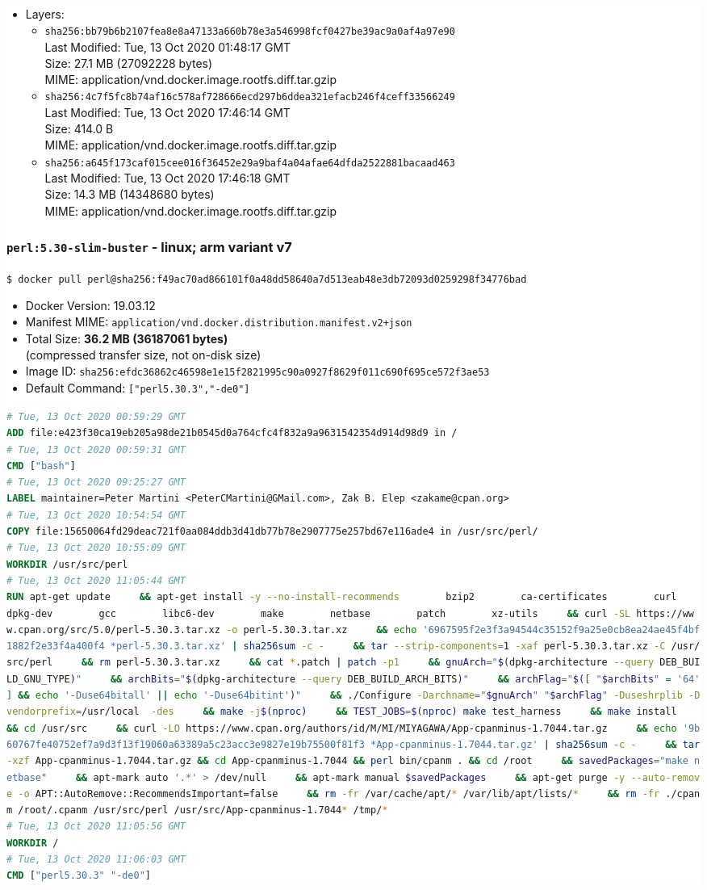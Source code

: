 -	Layers:
	-	`sha256:bb79b6b2107fea8e8a47133a660b78e3a546998fcf0427be39ac9a0af4a97e90`  
		Last Modified: Tue, 13 Oct 2020 01:48:17 GMT  
		Size: 27.1 MB (27092228 bytes)  
		MIME: application/vnd.docker.image.rootfs.diff.tar.gzip
	-	`sha256:4c7f5fc8b74af16c578af728666ecd297b6ddea321efacb246f4ceff33566249`  
		Last Modified: Tue, 13 Oct 2020 17:46:14 GMT  
		Size: 414.0 B  
		MIME: application/vnd.docker.image.rootfs.diff.tar.gzip
	-	`sha256:a645f173caf015cee016f36452e29a9baf4a04afae64dfda2522881bacaad463`  
		Last Modified: Tue, 13 Oct 2020 17:46:18 GMT  
		Size: 14.3 MB (14348680 bytes)  
		MIME: application/vnd.docker.image.rootfs.diff.tar.gzip

### `perl:5.30-slim-buster` - linux; arm variant v7

```console
$ docker pull perl@sha256:f49ac70ad866101f0a48dd58640a7d513eab48e3db72093d0259298f34776bad
```

-	Docker Version: 19.03.12
-	Manifest MIME: `application/vnd.docker.distribution.manifest.v2+json`
-	Total Size: **36.2 MB (36187061 bytes)**  
	(compressed transfer size, not on-disk size)
-	Image ID: `sha256:efdc36862c46598e1e15f2821995c90a0927f8629f011c690f695ce572f3ae53`
-	Default Command: `["perl5.30.3","-de0"]`

```dockerfile
# Tue, 13 Oct 2020 00:59:29 GMT
ADD file:e423f30ca19eb205a98de21b0545d0a764cfc4f832a9a9631542354d914d98d9 in / 
# Tue, 13 Oct 2020 00:59:31 GMT
CMD ["bash"]
# Tue, 13 Oct 2020 09:25:27 GMT
LABEL maintainer=Peter Martini <PeterCMartini@GMail.com>, Zak B. Elep <zakame@cpan.org>
# Tue, 13 Oct 2020 10:54:54 GMT
COPY file:15650064fd29deac721f0aa084ddb3d41db77b78e2907775e257bd67e116ade4 in /usr/src/perl/ 
# Tue, 13 Oct 2020 10:55:09 GMT
WORKDIR /usr/src/perl
# Tue, 13 Oct 2020 11:05:44 GMT
RUN apt-get update     && apt-get install -y --no-install-recommends        bzip2        ca-certificates        curl        dpkg-dev        gcc        libc6-dev        make        netbase        patch        xz-utils     && curl -SL https://www.cpan.org/src/5.0/perl-5.30.3.tar.xz -o perl-5.30.3.tar.xz     && echo '6967595f2e3f3a94544c35152f9a25e0cb8ea24ae45f4bf1882f2e33f4a400f4 *perl-5.30.3.tar.xz' | sha256sum -c -     && tar --strip-components=1 -xaf perl-5.30.3.tar.xz -C /usr/src/perl     && rm perl-5.30.3.tar.xz     && cat *.patch | patch -p1     && gnuArch="$(dpkg-architecture --query DEB_BUILD_GNU_TYPE)"     && archBits="$(dpkg-architecture --query DEB_BUILD_ARCH_BITS)"     && archFlag="$([ "$archBits" = '64' ] && echo '-Duse64bitall' || echo '-Duse64bitint')"     && ./Configure -Darchname="$gnuArch" "$archFlag" -Duseshrplib -Dvendorprefix=/usr/local  -des     && make -j$(nproc)     && TEST_JOBS=$(nproc) make test_harness     && make install     && cd /usr/src     && curl -LO https://www.cpan.org/authors/id/M/MI/MIYAGAWA/App-cpanminus-1.7044.tar.gz     && echo '9b60767fe40752ef7a9d3f13f19060a63389a5c23acc3e9827e19b75500f81f3 *App-cpanminus-1.7044.tar.gz' | sha256sum -c -     && tar -xzf App-cpanminus-1.7044.tar.gz && cd App-cpanminus-1.7044 && perl bin/cpanm . && cd /root     && savedPackages="make netbase"     && apt-mark auto '.*' > /dev/null     && apt-mark manual $savedPackages     && apt-get purge -y --auto-remove -o APT::AutoRemove::RecommendsImportant=false     && rm -fr /var/cache/apt/* /var/lib/apt/lists/*     && rm -fr ./cpanm /root/.cpanm /usr/src/perl /usr/src/App-cpanminus-1.7044* /tmp/*
# Tue, 13 Oct 2020 11:05:56 GMT
WORKDIR /
# Tue, 13 Oct 2020 11:06:03 GMT
CMD ["perl5.30.3" "-de0"]
```
